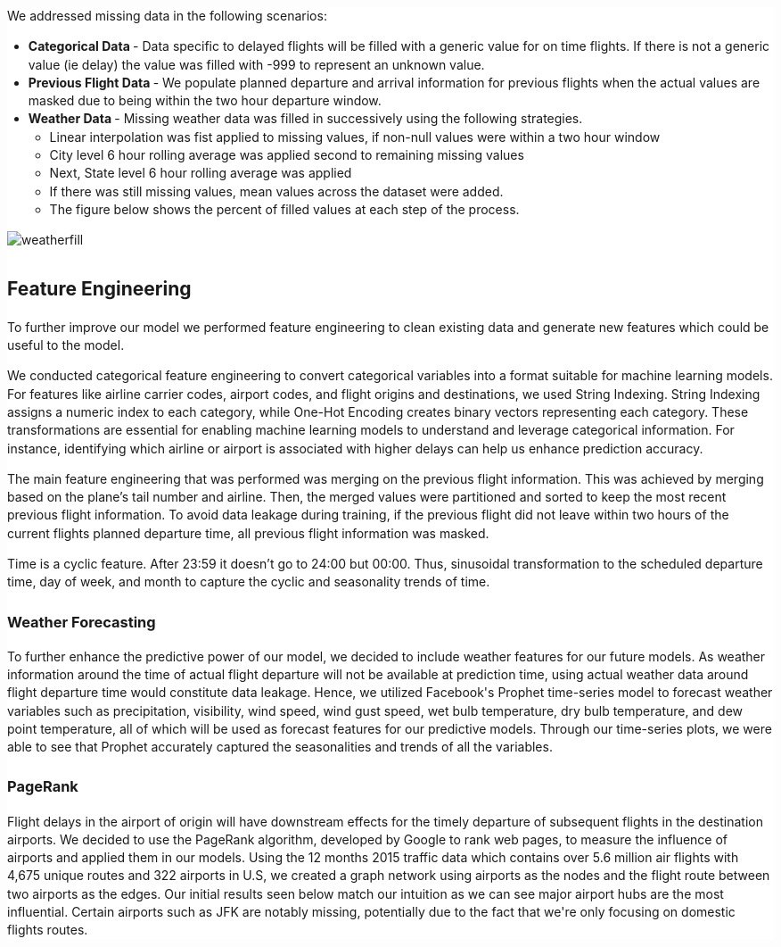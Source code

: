 We addressed missing data in the following scenarios:
- <b> Categorical Data </b> - Data specific to delayed flights will be filled with a generic value for on time flights. If there is not a generic value (ie delay) the value was filled with -999 to represent an unknown value.
- <b> Previous Flight Data </b> - We populate planned departure and arrival information for previous flights when the actual values are masked due to being within the two hour departure window.
- <b> Weather Data </b> - Missing weather data was filled in successively using the following strategies.
  - Linear interpolation was fist applied to missing values, if non-null values were within a two hour window
  - City level 6 hour rolling average was applied second to remaining missing values
  - Next, State level 6 hour rolling average was applied
  - If there was still missing values, mean values across the dataset were added.
  - The figure below shows the percent of filled values at each step of the process.

![weatherfill](https://github.com//ngasserberk/mids-w261-final_project/blob/main/weather_datafill.png?raw=true)

## Feature Engineering

To further improve our model we performed feature engineering to clean existing data and generate new features which could be useful to the model.

We conducted categorical feature engineering to convert categorical variables into a format suitable for machine learning models. For features like airline carrier codes, airport codes, and flight origins and destinations, we used String Indexing. String Indexing assigns a numeric index to each category, while One-Hot Encoding creates binary vectors representing each category. These transformations are essential for enabling machine learning models to understand and leverage categorical information. For instance, identifying which airline or airport is associated with higher delays can help us enhance prediction accuracy.

The main feature engineering that was performed was merging on the previous flight information. This was achieved by merging based on the plane’s tail number and airline. Then, the merged values were partitioned and sorted to keep the most recent previous flight information. To avoid data leakage during training, if the previous flight did not leave within two hours of the current flights planned departure time, all previous flight information was masked.

Time is a cyclic feature. After 23:59 it doesn’t go to 24:00 but 00:00. Thus, sinusoidal transformation to the scheduled departure time, day of week, and month to capture the cyclic and seasonality trends of time.

### Weather Forecasting

To further enhance the predictive power of our model, we decided to include weather features for our future models. As weather information around the time of actual flight departure will not be available at prediction time, using actual weather data around flight departure time would constitute data leakage. Hence, we utilized Facebook's Prophet time-series model to forecast weather variables such as precipitation, visibility, wind speed, wind gust speed, wet bulb temperature, dry bulb temperature, and dew point temperature, all of which will be used as forecast features for our predictive models. Through our time-series plots, we were able to see that Prophet accurately captured the seasonalities and trends of all the variables.

### PageRank
Flight delays in the airport of origin will have downstream effects for the timely departure of subsequent flights in the destination airports. We decided to use the PageRank algorithm, developed by Google to rank web pages, to measure the influence of airports and applied them in our models. Using the 12 months 2015 traffic data which contains over 5.6 million air flights with 4,675 unique routes and 322 airports in U.S, we created a graph network using airports as the nodes and the flight route between two airports as the edges. Our initial results seen below match our intuition as we can see major airport hubs are the most influential. Certain airports such as JFK are notably missing, potentially due to the fact that we're only focusing on domestic flights routes. 
